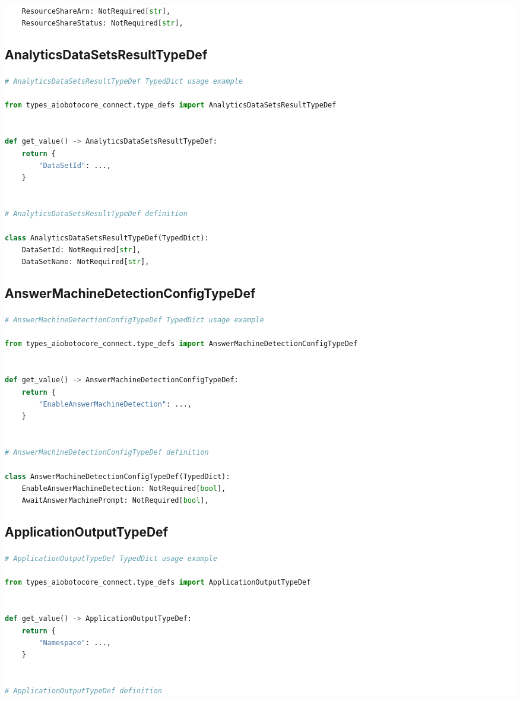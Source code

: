 ```python
    ResourceShareArn: NotRequired[str],
    ResourceShareStatus: NotRequired[str],
```


## AnalyticsDataSetsResultTypeDef

```python
# AnalyticsDataSetsResultTypeDef TypedDict usage example

from types_aiobotocore_connect.type_defs import AnalyticsDataSetsResultTypeDef


def get_value() -> AnalyticsDataSetsResultTypeDef:
    return {
        "DataSetId": ...,
    }


# AnalyticsDataSetsResultTypeDef definition

class AnalyticsDataSetsResultTypeDef(TypedDict):
    DataSetId: NotRequired[str],
    DataSetName: NotRequired[str],
```


## AnswerMachineDetectionConfigTypeDef

```python
# AnswerMachineDetectionConfigTypeDef TypedDict usage example

from types_aiobotocore_connect.type_defs import AnswerMachineDetectionConfigTypeDef


def get_value() -> AnswerMachineDetectionConfigTypeDef:
    return {
        "EnableAnswerMachineDetection": ...,
    }


# AnswerMachineDetectionConfigTypeDef definition

class AnswerMachineDetectionConfigTypeDef(TypedDict):
    EnableAnswerMachineDetection: NotRequired[bool],
    AwaitAnswerMachinePrompt: NotRequired[bool],
```


## ApplicationOutputTypeDef

```python
# ApplicationOutputTypeDef TypedDict usage example

from types_aiobotocore_connect.type_defs import ApplicationOutputTypeDef


def get_value() -> ApplicationOutputTypeDef:
    return {
        "Namespace": ...,
    }


# ApplicationOutputTypeDef definition

```